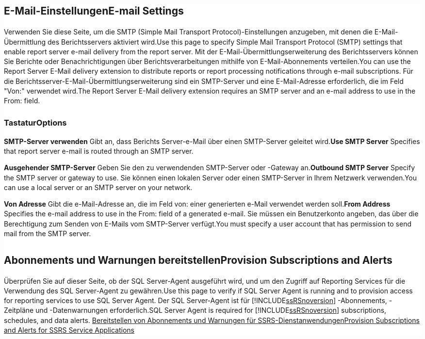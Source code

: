 ##  <a name="e-mail-settings"></a><a name="bkmk_email"></a><span data-ttu-id="bb085-265">E-Mail-Einstellungen</span><span class="sxs-lookup"><span data-stu-id="bb085-265">E-mail Settings</span></span>
 <span data-ttu-id="bb085-266">Verwenden Sie diese Seite, um die SMTP (Simple Mail Transport Protocol)-Einstellungen anzugeben, mit denen die E-Mail-Übermittlung des Berichtsservers aktiviert wird.</span><span class="sxs-lookup"><span data-stu-id="bb085-266">Use this page to specify Simple Mail Transport Protocol (SMTP) settings that enable report server e-mail delivery from the report server.</span></span> <span data-ttu-id="bb085-267">Mit der E-Mail-Übermittlungserweiterung des Berichtsservers können Sie Berichte oder Benachrichtigungen über Berichtsverarbeitungen mithilfe von E-Mail-Abonnements verteilen.</span><span class="sxs-lookup"><span data-stu-id="bb085-267">You can use the Report Server E-Mail delivery extension to distribute reports or report processing notifications through e-mail subscriptions.</span></span> <span data-ttu-id="bb085-268">Für die Berichtsserver-E-Mail-Übermittlungserweiterung sind ein SMTP-Server und eine E-Mail-Adresse erforderlich, die im Feld "Von:" verwendet wird.</span><span class="sxs-lookup"><span data-stu-id="bb085-268">The Report Server E-Mail delivery extension requires an SMTP server and an e-mail address to use in the From: field.</span></span>

### <a name="options"></a><span data-ttu-id="bb085-269">Tastatur</span><span class="sxs-lookup"><span data-stu-id="bb085-269">Options</span></span>
 <span data-ttu-id="bb085-270">**SMTP-Server verwenden** Gibt an, dass Berichts Server-e-Mail über einen SMTP-Server geleitet wird.</span><span class="sxs-lookup"><span data-stu-id="bb085-270">**Use SMTP Server** Specifies that report server e-mail is routed through an SMTP server.</span></span>

 <span data-ttu-id="bb085-271">**Ausgehender SMTP-Server** Geben Sie den zu verwendenden SMTP-Server oder -Gateway an.</span><span class="sxs-lookup"><span data-stu-id="bb085-271">**Outbound SMTP Server** Specify the SMTP server or gateway to use.</span></span> <span data-ttu-id="bb085-272">Sie können einen lokalen Server oder einen SMTP-Server in Ihrem Netzwerk verwenden.</span><span class="sxs-lookup"><span data-stu-id="bb085-272">You can use a local server or an SMTP server on your network.</span></span>

 <span data-ttu-id="bb085-273">**Von Adresse** Gibt die e-Mail-Adresse an, die im Feld von: einer generierten e-Mail verwendet werden soll.</span><span class="sxs-lookup"><span data-stu-id="bb085-273">**From Address** Specifies the e-mail address to use in the From: field of a generated e-mail.</span></span> <span data-ttu-id="bb085-274">Sie müssen ein Benutzerkonto angeben, das über die Berechtigung zum Senden von E-Mails vom SMTP-Server verfügt.</span><span class="sxs-lookup"><span data-stu-id="bb085-274">You must specify a user account that has permission to send mail from the SMTP server.</span></span>

##  <a name="provision-subscriptions-and-alerts"></a><a name="bkmk_provisionsubscriptions"></a><span data-ttu-id="bb085-275">Abonnements und Warnungen bereitstellen</span><span class="sxs-lookup"><span data-stu-id="bb085-275">Provision Subscriptions and Alerts</span></span>
 <span data-ttu-id="bb085-276">Überprüfen Sie auf dieser Seite, ob der SQL Server-Agent ausgeführt wird, und um den Zugriff auf Reporting Services für die Verwendung des SQL Server-Agent zu gewähren.</span><span class="sxs-lookup"><span data-stu-id="bb085-276">Use this page to verify if SQL Server Agent is running and to provision access for reporting services to use SQL Server Agent.</span></span> <span data-ttu-id="bb085-277">Der SQL Server-Agent ist für [!INCLUDE[ssRSnoversion](../includes/ssrsnoversion-md.md)] -Abonnements, -Zeitpläne und -Datenwarnungen erforderlich.</span><span class="sxs-lookup"><span data-stu-id="bb085-277">SQL Server Agent is required for [!INCLUDE[ssRSnoversion](../includes/ssrsnoversion-md.md)] subscriptions, schedules, and data alerts.</span></span> [<span data-ttu-id="bb085-278">Bereitstellen von Abonnements und Warnungen für SSRS-Dienstanwendungen</span><span class="sxs-lookup"><span data-stu-id="bb085-278">Provision Subscriptions and Alerts for SSRS Service Applications</span></span>](install-windows/provision-subscriptions-and-alerts-for-ssrs-service-applications.md)
